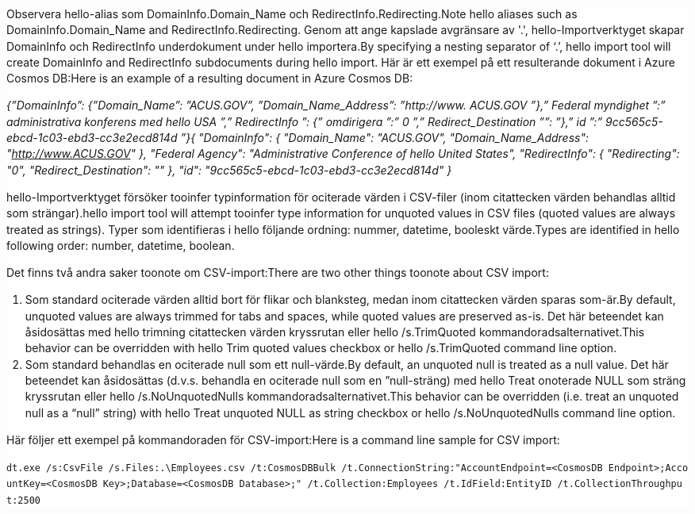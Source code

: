 <span data-ttu-id="e3e9d-196">Observera hello-alias som DomainInfo.Domain_Name och RedirectInfo.Redirecting.</span><span class="sxs-lookup"><span data-stu-id="e3e9d-196">Note hello aliases such as DomainInfo.Domain_Name and RedirectInfo.Redirecting.</span></span> <span data-ttu-id="e3e9d-197">Genom att ange kapslade avgränsare av '.', hello-Importverktyget skapar DomainInfo och RedirectInfo underdokument under hello importera.</span><span class="sxs-lookup"><span data-stu-id="e3e9d-197">By specifying a nesting separator of ‘.’, hello import tool will create DomainInfo and RedirectInfo subdocuments during hello import.</span></span> <span data-ttu-id="e3e9d-198">Här är ett exempel på ett resulterande dokument i Azure Cosmos DB:</span><span class="sxs-lookup"><span data-stu-id="e3e9d-198">Here is an example of a resulting document in Azure Cosmos DB:</span></span>

<span data-ttu-id="e3e9d-199">*{”DomainInfo”: {”Domain_Name”: ”ACUS.GOV”, ”Domain_Name_Address”: ”http://www. ACUS.GOV ”},” Federal myndighet ”:” administrativa konferens med hello USA ”,” RedirectInfo ”: {” omdirigera ”:” 0 ”,” Redirect_Destination ””: ”},” id ”:” 9cc565c5-ebcd-1c03-ebd3-cc3e2ecd814d ”}*</span><span class="sxs-lookup"><span data-stu-id="e3e9d-199">*{ "DomainInfo": { "Domain_Name": "ACUS.GOV", "Domain_Name_Address": "http://www.ACUS.GOV" }, "Federal Agency": "Administrative Conference of hello United States", "RedirectInfo": { "Redirecting": "0", "Redirect_Destination": "" }, "id": "9cc565c5-ebcd-1c03-ebd3-cc3e2ecd814d" }*</span></span>

<span data-ttu-id="e3e9d-200">hello-Importverktyget försöker tooinfer typinformation för ociterade värden i CSV-filer (inom citattecken värden behandlas alltid som strängar).</span><span class="sxs-lookup"><span data-stu-id="e3e9d-200">hello import tool will attempt tooinfer type information for unquoted values in CSV files (quoted values are always treated as strings).</span></span>  <span data-ttu-id="e3e9d-201">Typer som identifieras i hello följande ordning: nummer, datetime, booleskt värde.</span><span class="sxs-lookup"><span data-stu-id="e3e9d-201">Types are identified in hello following order: number, datetime, boolean.</span></span>  

<span data-ttu-id="e3e9d-202">Det finns två andra saker toonote om CSV-import:</span><span class="sxs-lookup"><span data-stu-id="e3e9d-202">There are two other things toonote about CSV import:</span></span>

1. <span data-ttu-id="e3e9d-203">Som standard ociterade värden alltid bort för flikar och blanksteg, medan inom citattecken värden sparas som-är.</span><span class="sxs-lookup"><span data-stu-id="e3e9d-203">By default, unquoted values are always trimmed for tabs and spaces, while quoted values are preserved as-is.</span></span> <span data-ttu-id="e3e9d-204">Det här beteendet kan åsidosättas med hello trimning citattecken värden kryssrutan eller hello /s.TrimQuoted kommandoradsalternativet.</span><span class="sxs-lookup"><span data-stu-id="e3e9d-204">This behavior can be overridden with hello Trim quoted values checkbox or hello /s.TrimQuoted command line option.</span></span>
2. <span data-ttu-id="e3e9d-205">Som standard behandlas en ociterade null som ett null-värde.</span><span class="sxs-lookup"><span data-stu-id="e3e9d-205">By default, an unquoted null is treated as a null value.</span></span> <span data-ttu-id="e3e9d-206">Det här beteendet kan åsidosättas (d.v.s. behandla en ociterade null som en ”null-sträng) med hello Treat onoterade NULL som sträng kryssrutan eller hello /s.NoUnquotedNulls kommandoradsalternativet.</span><span class="sxs-lookup"><span data-stu-id="e3e9d-206">This behavior can be overridden (i.e. treat an unquoted null as a “null” string) with hello Treat unquoted NULL as string checkbox or hello /s.NoUnquotedNulls command line option.</span></span>

<span data-ttu-id="e3e9d-207">Här följer ett exempel på kommandoraden för CSV-import:</span><span class="sxs-lookup"><span data-stu-id="e3e9d-207">Here is a command line sample for CSV import:</span></span>

    dt.exe /s:CsvFile /s.Files:.\Employees.csv /t:CosmosDBBulk /t.ConnectionString:"AccountEndpoint=<CosmosDB Endpoint>;AccountKey=<CosmosDB Key>;Database=<CosmosDB Database>;" /t.Collection:Employees /t.IdField:EntityID /t.CollectionThroughput:2500
